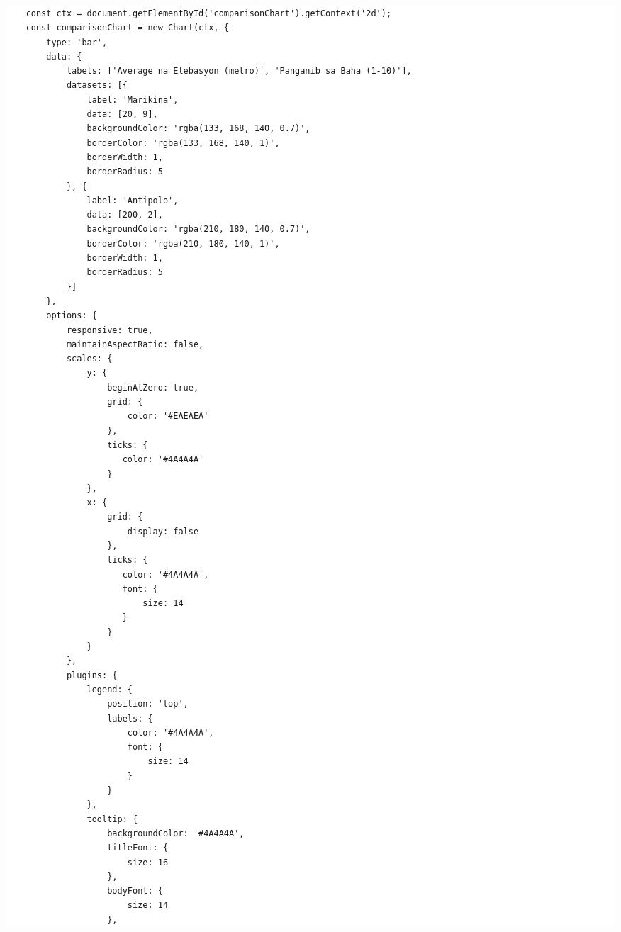         const ctx = document.getElementById('comparisonChart').getContext('2d');
        const comparisonChart = new Chart(ctx, {
            type: 'bar',
            data: {
                labels: ['Average na Elebasyon (metro)', 'Panganib sa Baha (1-10)'],
                datasets: [{
                    label: 'Marikina',
                    data: [20, 9],
                    backgroundColor: 'rgba(133, 168, 140, 0.7)',
                    borderColor: 'rgba(133, 168, 140, 1)',
                    borderWidth: 1,
                    borderRadius: 5
                }, {
                    label: 'Antipolo',
                    data: [200, 2],
                    backgroundColor: 'rgba(210, 180, 140, 0.7)',
                    borderColor: 'rgba(210, 180, 140, 1)',
                    borderWidth: 1,
                    borderRadius: 5
                }]
            },
            options: {
                responsive: true,
                maintainAspectRatio: false,
                scales: {
                    y: {
                        beginAtZero: true,
                        grid: {
                            color: '#EAEAEA'
                        },
                        ticks: {
                           color: '#4A4A4A'
                        }
                    },
                    x: {
                        grid: {
                            display: false
                        },
                        ticks: {
                           color: '#4A4A4A',
                           font: {
                               size: 14
                           }
                        }
                    }
                },
                plugins: {
                    legend: {
                        position: 'top',
                        labels: {
                            color: '#4A4A4A',
                            font: {
                                size: 14
                            }
                        }
                    },
                    tooltip: {
                        backgroundColor: '#4A4A4A',
                        titleFont: {
                            size: 16
                        },
                        bodyFont: {
                            size: 14
                        },